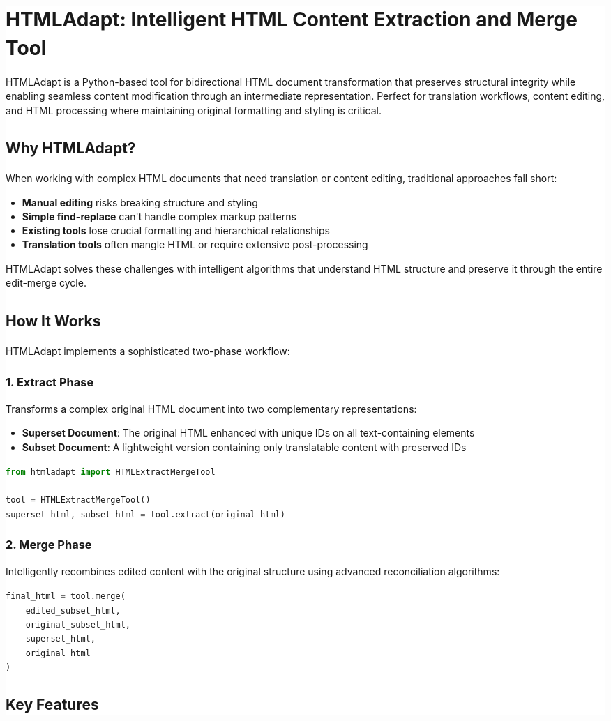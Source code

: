 # HTMLAdapt: Intelligent HTML Content Extraction and Merge Tool

HTMLAdapt is a Python-based tool for bidirectional HTML document transformation that preserves structural integrity while enabling seamless content modification through an intermediate representation. Perfect for translation workflows, content editing, and HTML processing where maintaining original formatting and styling is critical.

## Why HTMLAdapt?

When working with complex HTML documents that need translation or content editing, traditional approaches fall short:

- **Manual editing** risks breaking structure and styling
- **Simple find-replace** can't handle complex markup patterns
- **Existing tools** lose crucial formatting and hierarchical relationships
- **Translation tools** often mangle HTML or require extensive post-processing

HTMLAdapt solves these challenges with intelligent algorithms that understand HTML structure and preserve it through the entire edit-merge cycle.

## How It Works

HTMLAdapt implements a sophisticated two-phase workflow:

### 1. Extract Phase
Transforms a complex original HTML document into two complementary representations:

- **Superset Document**: The original HTML enhanced with unique IDs on all text-containing elements
- **Subset Document**: A lightweight version containing only translatable content with preserved IDs

```python
from htmladapt import HTMLExtractMergeTool

tool = HTMLExtractMergeTool()
superset_html, subset_html = tool.extract(original_html)
```

### 2. Merge Phase
Intelligently recombines edited content with the original structure using advanced reconciliation algorithms:

```python
final_html = tool.merge(
    edited_subset_html,
    original_subset_html,
    superset_html,
    original_html
)
```

## Key Features
